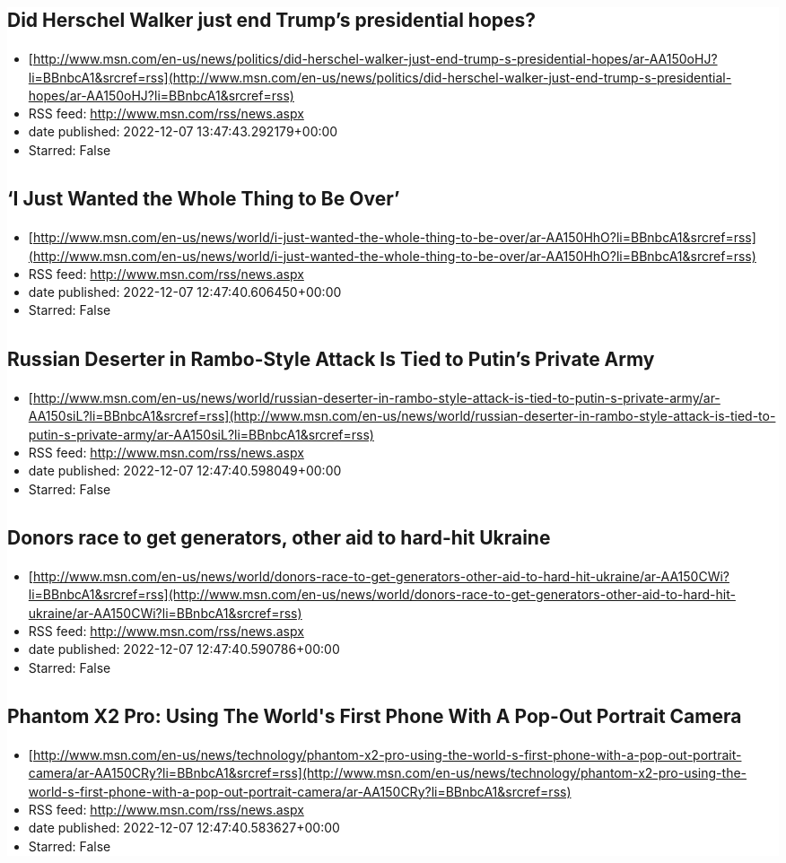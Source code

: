 

## Did Herschel Walker just end Trump’s presidential hopes?
 - [http://www.msn.com/en-us/news/politics/did-herschel-walker-just-end-trump-s-presidential-hopes/ar-AA150oHJ?li=BBnbcA1&srcref=rss](http://www.msn.com/en-us/news/politics/did-herschel-walker-just-end-trump-s-presidential-hopes/ar-AA150oHJ?li=BBnbcA1&srcref=rss)
 - RSS feed: http://www.msn.com/rss/news.aspx
 - date published: 2022-12-07 13:47:43.292179+00:00
 - Starred: False



## ‘I Just Wanted the Whole Thing to Be Over’
 - [http://www.msn.com/en-us/news/world/i-just-wanted-the-whole-thing-to-be-over/ar-AA150HhO?li=BBnbcA1&srcref=rss](http://www.msn.com/en-us/news/world/i-just-wanted-the-whole-thing-to-be-over/ar-AA150HhO?li=BBnbcA1&srcref=rss)
 - RSS feed: http://www.msn.com/rss/news.aspx
 - date published: 2022-12-07 12:47:40.606450+00:00
 - Starred: False



## Russian Deserter in Rambo-Style Attack Is Tied to Putin’s Private Army
 - [http://www.msn.com/en-us/news/world/russian-deserter-in-rambo-style-attack-is-tied-to-putin-s-private-army/ar-AA150siL?li=BBnbcA1&srcref=rss](http://www.msn.com/en-us/news/world/russian-deserter-in-rambo-style-attack-is-tied-to-putin-s-private-army/ar-AA150siL?li=BBnbcA1&srcref=rss)
 - RSS feed: http://www.msn.com/rss/news.aspx
 - date published: 2022-12-07 12:47:40.598049+00:00
 - Starred: False



## Donors race to get generators, other aid to hard-hit Ukraine
 - [http://www.msn.com/en-us/news/world/donors-race-to-get-generators-other-aid-to-hard-hit-ukraine/ar-AA150CWi?li=BBnbcA1&srcref=rss](http://www.msn.com/en-us/news/world/donors-race-to-get-generators-other-aid-to-hard-hit-ukraine/ar-AA150CWi?li=BBnbcA1&srcref=rss)
 - RSS feed: http://www.msn.com/rss/news.aspx
 - date published: 2022-12-07 12:47:40.590786+00:00
 - Starred: False



## Phantom X2 Pro: Using The World's First Phone With A Pop-Out Portrait Camera
 - [http://www.msn.com/en-us/news/technology/phantom-x2-pro-using-the-world-s-first-phone-with-a-pop-out-portrait-camera/ar-AA150CRy?li=BBnbcA1&srcref=rss](http://www.msn.com/en-us/news/technology/phantom-x2-pro-using-the-world-s-first-phone-with-a-pop-out-portrait-camera/ar-AA150CRy?li=BBnbcA1&srcref=rss)
 - RSS feed: http://www.msn.com/rss/news.aspx
 - date published: 2022-12-07 12:47:40.583627+00:00
 - Starred: False
